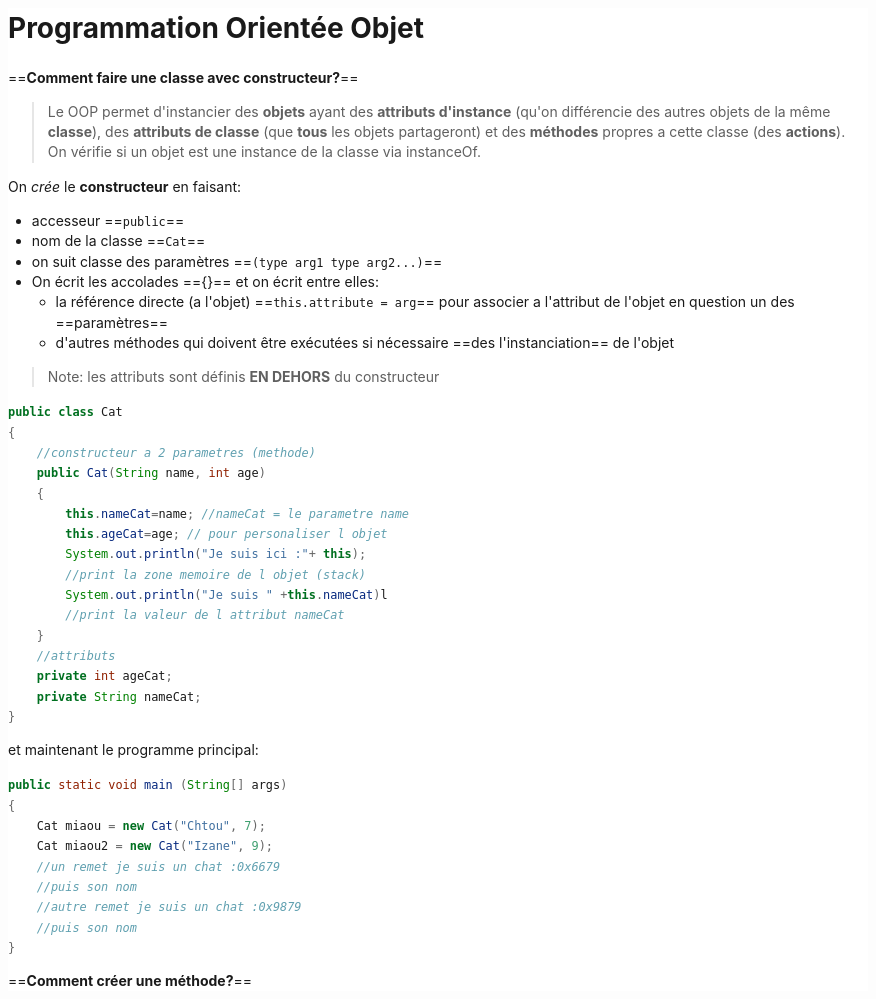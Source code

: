 # Programmation Orientée Objet

==**Comment faire une classe avec constructeur?**==

>Le OOP permet d'instancier des **objets** ayant des **attributs d'instance** (qu'on différencie des autres objets de la même **classe**), des **attributs de classe** (que **tous** les objets partageront) et des **méthodes** propres a cette classe (des **actions**).  On vérifie si un objet est une instance de la classe via instanceOf.

On *crée* le **constructeur** en faisant:
- accesseur ==`public`==
- nom de la classe ==`Cat`==
- on suit classe des paramètres ==`(type arg1 type arg2...)`==
- On écrit les accolades =={}== et on écrit entre elles:
	- la référence directe (a l'objet)  ==`this.attribute = arg`==  pour associer a l'attribut de l'objet en question un des ==paramètres== 
	- d'autres méthodes qui doivent être exécutées si nécessaire ==des l'instanciation== de l'objet

>Note: les attributs sont définis **EN DEHORS** du constructeur

```Java
public class Cat
{
	//constructeur a 2 parametres (methode)
	public Cat(String name, int age) 
	{
		this.nameCat=name; //nameCat = le parametre name
		this.ageCat=age; // pour personaliser l objet
		System.out.println("Je suis ici :"+ this);
		//print la zone memoire de l objet (stack)
		System.out.println("Je suis " +this.nameCat)l
		//print la valeur de l attribut nameCat
	}
	//attributs
	private int ageCat;
	private String nameCat;
}
```

et maintenant le programme principal: 

```Java
public static void main (String[] args)
{
	Cat miaou = new Cat("Chtou", 7);
	Cat miaou2 = new Cat("Izane", 9);
	//un remet je suis un chat :0x6679
	//puis son nom
	//autre remet je suis un chat :0x9879
	//puis son nom
}
```

==**Comment créer une méthode?**==
